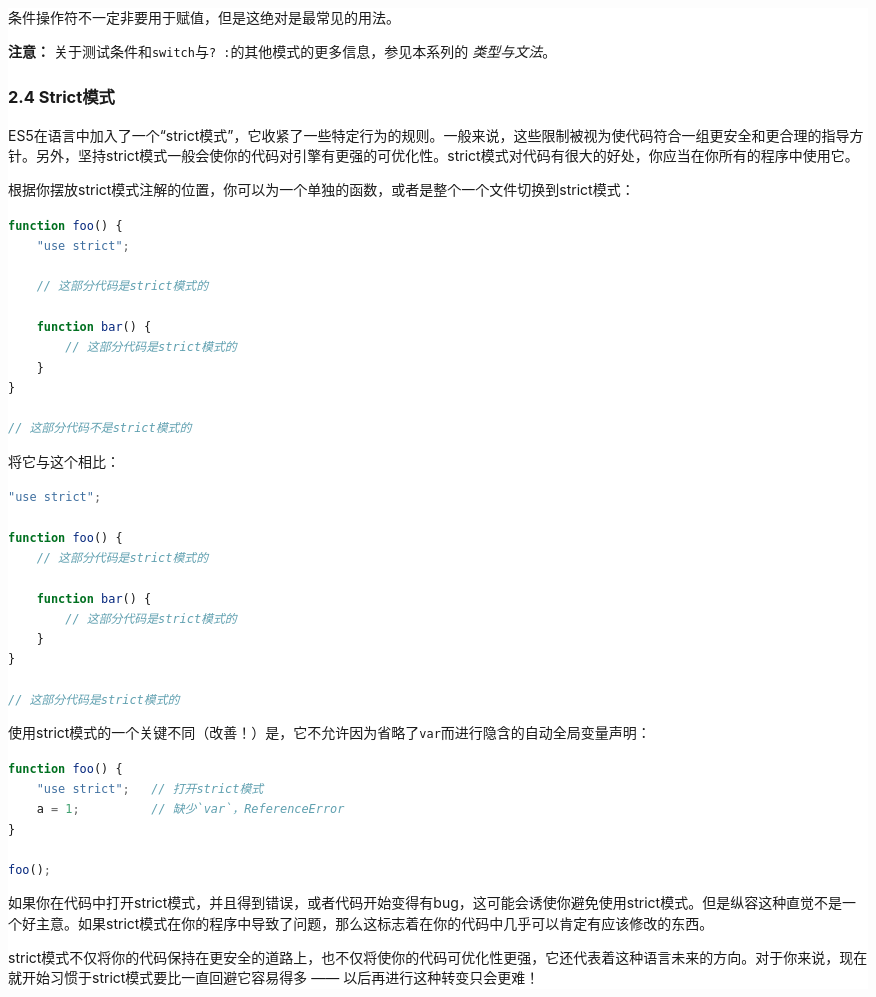 条件操作符不一定非要用于赋值，但是这绝对是最常见的用法。

**注意：** 关于测试条件和`switch`与`? :`的其他模式的更多信息，参见本系列的 *类型与文法*。

### 2.4 Strict模式

ES5在语言中加入了一个“strict模式”，它收紧了一些特定行为的规则。一般来说，这些限制被视为使代码符合一组更安全和更合理的指导方针。另外，坚持strict模式一般会使你的代码对引擎有更强的可优化性。strict模式对代码有很大的好处，你应当在你所有的程序中使用它。

根据你摆放strict模式注解的位置，你可以为一个单独的函数，或者是整个一个文件切换到strict模式：

```js
function foo() {
	"use strict";

	// 这部分代码是strict模式的

	function bar() {
		// 这部分代码是strict模式的
	}
}

// 这部分代码不是strict模式的
```

将它与这个相比：

```js
"use strict";

function foo() {
	// 这部分代码是strict模式的

	function bar() {
		// 这部分代码是strict模式的
	}
}

// 这部分代码是strict模式的
```

使用strict模式的一个关键不同（改善！）是，它不允许因为省略了`var`而进行隐含的自动全局变量声明：

```js
function foo() {
	"use strict";	// 打开strict模式
	a = 1;			// 缺少`var`，ReferenceError
}

foo();
```

如果你在代码中打开strict模式，并且得到错误，或者代码开始变得有bug，这可能会诱使你避免使用strict模式。但是纵容这种直觉不是一个好主意。如果strict模式在你的程序中导致了问题，那么这标志着在你的代码中几乎可以肯定有应该修改的东西。

strict模式不仅将你的代码保持在更安全的道路上，也不仅将使你的代码可优化性更强，它还代表着这种语言未来的方向。对于你来说，现在就开始习惯于strict模式要比一直回避它容易得多 —— 以后再进行这种转变只会更难！
